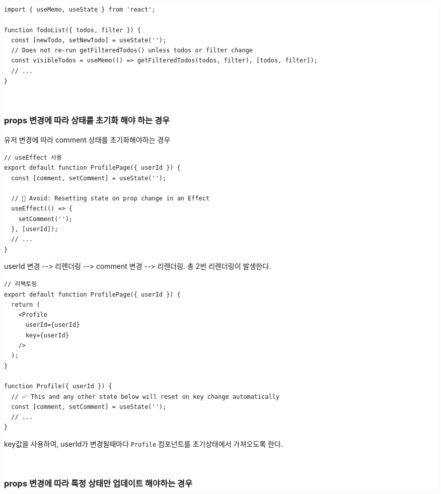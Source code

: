 ```react
import { useMemo, useState } from 'react';

function TodoList({ todos, filter }) {
  const [newTodo, setNewTodo] = useState('');
  // Does not re-run getFilteredTodos() unless todos or filter change
  const visibleTodos = useMemo(() => getFilteredTodos(todos, filter), [todos, filter]);
  // ...
}
```

<br/>

### **props 변경에 따라 상태를 초기화 해야 하는 경우**

유저 변경에 따라 comment 상태를 초기화해야하는 경우

```react
// useEffect 사용
export default function ProfilePage({ userId }) {
  const [comment, setComment] = useState('');

  // 🔴 Avoid: Resetting state on prop change in an Effect
  useEffect(() => {
    setComment('');
  }, [userId]);
  // ...
}
```

userId 변경 --> 리렌더링 --> comment 변경 --> 리렌더링. 총 2번 리렌더링이 발생한다.

```react
// 리팩토링
export default function ProfilePage({ userId }) {
  return (
    <Profile
      userId={userId} 
      key={userId}
    />
  );
}

function Profile({ userId }) {
  // ✅ This and any other state below will reset on key change automatically
  const [comment, setComment] = useState('');
  // ...
}
```

key값을 사용하여, userId가 변경될때마다 `Profile` 컴포넌트를 초기상태에서 가져오도록 한다.

<br/>

### props 변경에 따라 특정 상태만 업데이트 해야하는 경우
